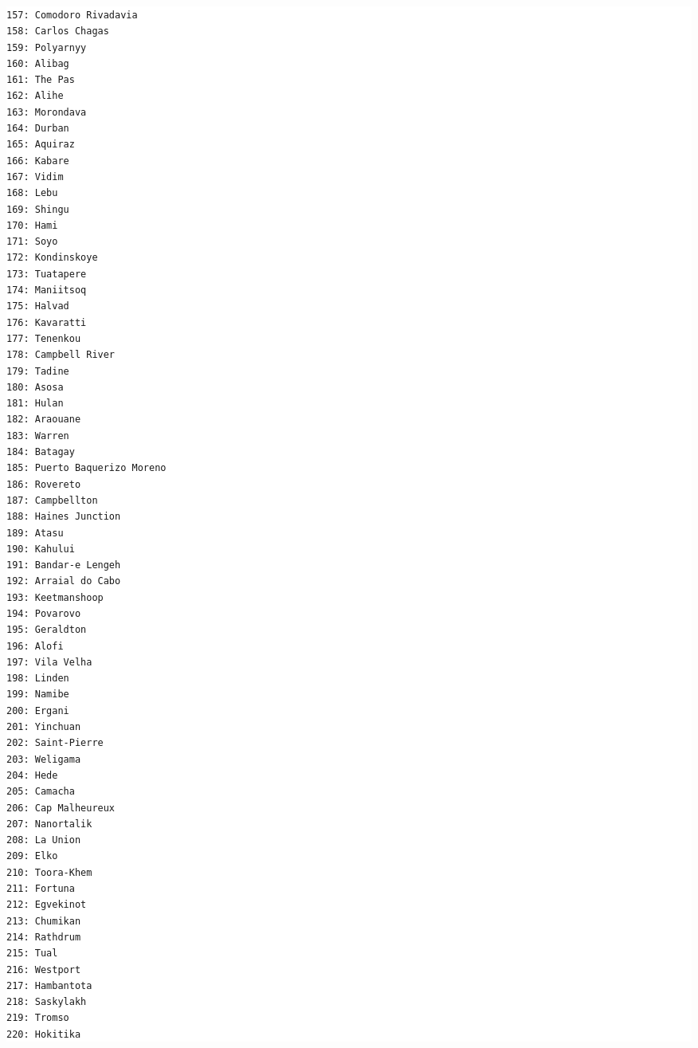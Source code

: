     157: Comodoro Rivadavia
    158: Carlos Chagas
    159: Polyarnyy
    160: Alibag
    161: The Pas
    162: Alihe
    163: Morondava
    164: Durban
    165: Aquiraz
    166: Kabare
    167: Vidim
    168: Lebu
    169: Shingu
    170: Hami
    171: Soyo
    172: Kondinskoye
    173: Tuatapere
    174: Maniitsoq
    175: Halvad
    176: Kavaratti
    177: Tenenkou
    178: Campbell River
    179: Tadine
    180: Asosa
    181: Hulan
    182: Araouane
    183: Warren
    184: Batagay
    185: Puerto Baquerizo Moreno
    186: Rovereto
    187: Campbellton
    188: Haines Junction
    189: Atasu
    190: Kahului
    191: Bandar-e Lengeh
    192: Arraial do Cabo
    193: Keetmanshoop
    194: Povarovo
    195: Geraldton
    196: Alofi
    197: Vila Velha
    198: Linden
    199: Namibe
    200: Ergani
    201: Yinchuan
    202: Saint-Pierre
    203: Weligama
    204: Hede
    205: Camacha
    206: Cap Malheureux
    207: Nanortalik
    208: La Union
    209: Elko
    210: Toora-Khem
    211: Fortuna
    212: Egvekinot
    213: Chumikan
    214: Rathdrum
    215: Tual
    216: Westport
    217: Hambantota
    218: Saskylakh
    219: Tromso
    220: Hokitika
